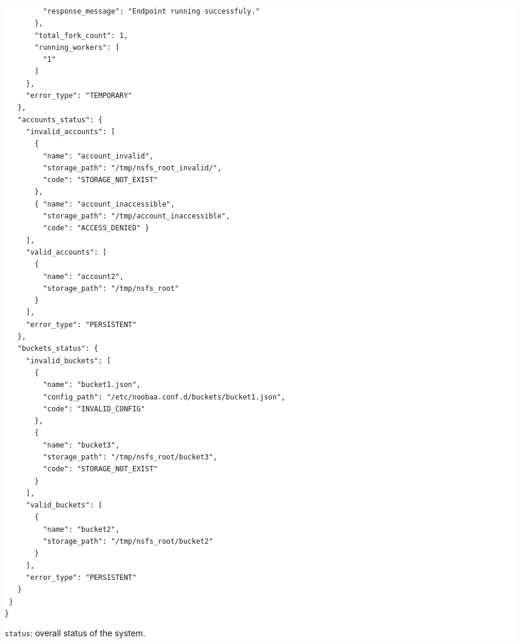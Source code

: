  ```
          "response_message": "Endpoint running successfuly."
        },
        "total_fork_count": 1,
        "running_workers": [
          "1"
        ]
      },
      "error_type": "TEMPORARY"
    },
    "accounts_status": {
      "invalid_accounts": [
        {
          "name": "account_invalid",
          "storage_path": "/tmp/nsfs_root_invalid/",
          "code": "STORAGE_NOT_EXIST"
        },
        { "name": "account_inaccessible",
          "storage_path": "/tmp/account_inaccessible",
          "code": "ACCESS_DENIED" }
      ],
      "valid_accounts": [
        {
          "name": "account2",
          "storage_path": "/tmp/nsfs_root"
        }
      ],
      "error_type": "PERSISTENT"
    },
    "buckets_status": {
      "invalid_buckets": [
        {
          "name": "bucket1.json",
          "config_path": "/etc/noobaa.conf.d/buckets/bucket1.json",
          "code": "INVALID_CONFIG"
        },
        {
          "name": "bucket3",
          "storage_path": "/tmp/nsfs_root/bucket3",
          "code": "STORAGE_NOT_EXIST"
        }
      ],
      "valid_buckets": [
        {
          "name": "bucket2",
          "storage_path": "/tmp/nsfs_root/bucket2"
        }
      ],
      "error_type": "PERSISTENT"
    }
  }
}
 ```
`status`: overall status of the system.
